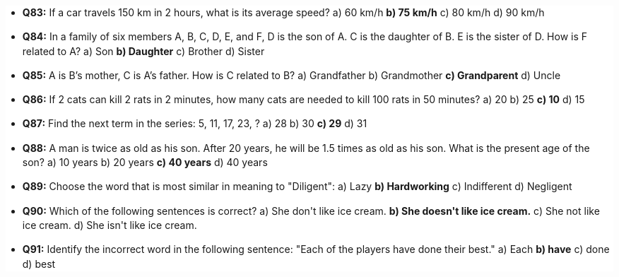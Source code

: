 * **Q83:** If a car travels 150 km in 2 hours, what is its average speed?
  a) 60 km/h 
  **b) 75 km/h** 
  c) 80 km/h
  d) 90 km/h

* **Q84:** In a family of six members A, B, C, D, E, and F, D is the son of A. C is the daughter of B. E is the sister of D. How is F related to A? 
  a) Son 
  **b) Daughter**
  c) Brother 
  d) Sister

* **Q85:** A is B’s mother, C is A’s father. How is C related to B? 
  a) Grandfather 
  b) Grandmother 
  **c) Grandparent**
  d) Uncle

* **Q86:** If 2 cats can kill 2 rats in 2 minutes, how many cats are needed to kill 100 rats in 50 minutes?
  a) 20 
  b) 25
  **c) 10**
  d) 15

* **Q87:** Find the next term in the series: 5, 11, 17, 23, ? 
  a) 28 
  b) 30
  **c) 29** 
  d) 31

* **Q88:** A man is twice as old as his son. After 20 years, he will be 1.5 times as old as his son. What is the present age of the son?
  a) 10 years 
  b) 20 years 
  **c) 40 years**
  d) 40 years

* **Q89:** Choose the word that is most similar in meaning to "Diligent":
  a) Lazy
  **b) Hardworking** 
  c) Indifferent 
  d) Negligent

* **Q90:** Which of the following sentences is correct?
  a) She don't like ice cream. 
  **b) She doesn't like ice cream.** 
  c) She not like ice cream.
  d) She isn't like ice cream.

* **Q91:** Identify the incorrect word in the following sentence: "Each of the players have done their best."
  a) Each 
  **b) have** 
  c) done 
  d) best
